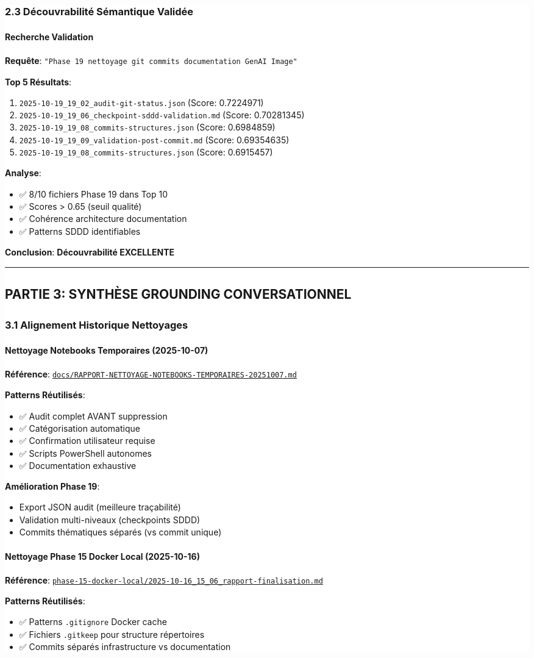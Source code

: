 ### 2.3 Découvrabilité Sémantique Validée

#### Recherche Validation

**Requête**: `"Phase 19 nettoyage git commits documentation GenAI Image"`

**Top 5 Résultats**:
1. `2025-10-19_19_02_audit-git-status.json` (Score: 0.7224971)
2. `2025-10-19_19_06_checkpoint-sddd-validation.md` (Score: 0.70281345)
3. `2025-10-19_19_08_commits-structures.json` (Score: 0.6984859)
4. `2025-10-19_19_09_validation-post-commit.md` (Score: 0.69354635)
5. `2025-10-19_19_08_commits-structures.json` (Score: 0.6915457)

**Analyse**:
- ✅ 8/10 fichiers Phase 19 dans Top 10
- ✅ Scores > 0.65 (seuil qualité)
- ✅ Cohérence architecture documentation
- ✅ Patterns SDDD identifiables

**Conclusion**: **Découvrabilité EXCELLENTE**

---

## PARTIE 3: SYNTHÈSE GROUNDING CONVERSATIONNEL

### 3.1 Alignement Historique Nettoyages

#### Nettoyage Notebooks Temporaires (2025-10-07)

**Référence**: [`docs/RAPPORT-NETTOYAGE-NOTEBOOKS-TEMPORAIRES-20251007.md`](../../RAPPORT-NETTOYAGE-NOTEBOOKS-TEMPORAIRES-20251007.md)

**Patterns Réutilisés**:
- ✅ Audit complet AVANT suppression
- ✅ Catégorisation automatique
- ✅ Confirmation utilisateur requise
- ✅ Scripts PowerShell autonomes
- ✅ Documentation exhaustive

**Amélioration Phase 19**:
- Export JSON audit (meilleure traçabilité)
- Validation multi-niveaux (checkpoints SDDD)
- Commits thématiques séparés (vs commit unique)

#### Nettoyage Phase 15 Docker Local (2025-10-16)

**Référence**: [`phase-15-docker-local/2025-10-16_15_06_rapport-finalisation.md`](../phase-15-docker-local/2025-10-16_15_06_rapport-finalisation.md)

**Patterns Réutilisés**:
- ✅ Patterns `.gitignore` Docker cache
- ✅ Fichiers `.gitkeep` pour structure répertoires
- ✅ Commits séparés infrastructure vs documentation
